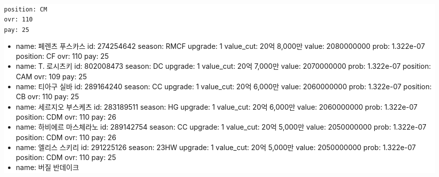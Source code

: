     position: CM
    ovr: 110
    pay: 25
  - name: 페렌츠 푸스카스
    id: 274254642
    season: RMCF
    upgrade: 1
    value_cut: 20억 8,000만
    value: 2080000000
    prob: 1.322e-07
    position: CF
    ovr: 110
    pay: 25
  - name: T. 로시츠키
    id: 802008473
    season: DC
    upgrade: 1
    value_cut: 20억 7,000만
    value: 2070000000
    prob: 1.322e-07
    position: CAM
    ovr: 109
    pay: 25
  - name: 티아구 실바
    id: 289164240
    season: CC
    upgrade: 1
    value_cut: 20억 6,000만
    value: 2060000000
    prob: 1.322e-07
    position: CB
    ovr: 110
    pay: 25
  - name: 세르지오 부스케츠
    id: 283189511
    season: HG
    upgrade: 1
    value_cut: 20억 6,000만
    value: 2060000000
    prob: 1.322e-07
    position: CDM
    ovr: 110
    pay: 26
  - name: 하비에르 마스체라노
    id: 289142754
    season: CC
    upgrade: 1
    value_cut: 20억 5,000만
    value: 2050000000
    prob: 1.322e-07
    position: CDM
    ovr: 110
    pay: 26
  - name: 엘리스 스키리
    id: 291225126
    season: 23HW
    upgrade: 1
    value_cut: 20억 5,000만
    value: 2050000000
    prob: 1.322e-07
    position: CDM
    ovr: 110
    pay: 25
  - name: 버질 반데이크